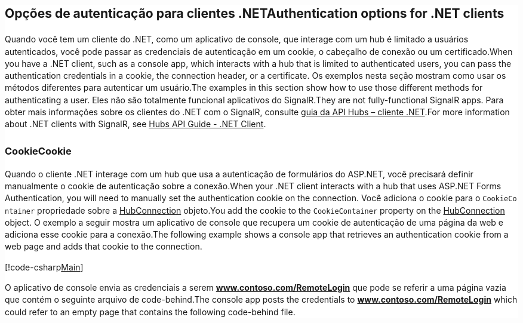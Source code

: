 <a id="authoptions"></a>

## <a name="authentication-options-for-net-clients"></a><span data-ttu-id="c53e1-165">Opções de autenticação para clientes .NET</span><span class="sxs-lookup"><span data-stu-id="c53e1-165">Authentication options for .NET clients</span></span>

<span data-ttu-id="c53e1-166">Quando você tem um cliente do .NET, como um aplicativo de console, que interage com um hub é limitado a usuários autenticados, você pode passar as credenciais de autenticação em um cookie, o cabeçalho de conexão ou um certificado.</span><span class="sxs-lookup"><span data-stu-id="c53e1-166">When you have a .NET client, such as a console app, which interacts with a hub that is limited to authenticated users, you can pass the authentication credentials in a cookie, the connection header, or a certificate.</span></span> <span data-ttu-id="c53e1-167">Os exemplos nesta seção mostram como usar os métodos diferentes para autenticar um usuário.</span><span class="sxs-lookup"><span data-stu-id="c53e1-167">The examples in this section show how to use those different methods for authenticating a user.</span></span> <span data-ttu-id="c53e1-168">Eles não são totalmente funcional aplicativos do SignalR.</span><span class="sxs-lookup"><span data-stu-id="c53e1-168">They are not fully-functional SignalR apps.</span></span> <span data-ttu-id="c53e1-169">Para obter mais informações sobre os clientes do .NET com o SignalR, consulte [guia da API Hubs – cliente .NET](../guide-to-the-api/hubs-api-guide-net-client.md).</span><span class="sxs-lookup"><span data-stu-id="c53e1-169">For more information about .NET clients with SignalR, see [Hubs API Guide - .NET Client](../guide-to-the-api/hubs-api-guide-net-client.md).</span></span>

<a id="cookie"></a>

### <a name="cookie"></a><span data-ttu-id="c53e1-170">Cookie</span><span class="sxs-lookup"><span data-stu-id="c53e1-170">Cookie</span></span>

<span data-ttu-id="c53e1-171">Quando o cliente .NET interage com um hub que usa a autenticação de formulários do ASP.NET, você precisará definir manualmente o cookie de autenticação sobre a conexão.</span><span class="sxs-lookup"><span data-stu-id="c53e1-171">When your .NET client interacts with a hub that uses ASP.NET Forms Authentication, you will need to manually set the authentication cookie on the connection.</span></span> <span data-ttu-id="c53e1-172">Você adiciona o cookie para o `CookieContainer` propriedade sobre a [HubConnection](https://msdn.microsoft.com/library/microsoft.aspnet.signalr.client.hubs.hubconnection(v=vs.111).aspx) objeto.</span><span class="sxs-lookup"><span data-stu-id="c53e1-172">You add the cookie to the `CookieContainer` property on the [HubConnection](https://msdn.microsoft.com/library/microsoft.aspnet.signalr.client.hubs.hubconnection(v=vs.111).aspx) object.</span></span> <span data-ttu-id="c53e1-173">O exemplo a seguir mostra um aplicativo de console que recupera um cookie de autenticação de uma página da web e adiciona esse cookie para a conexão.</span><span class="sxs-lookup"><span data-stu-id="c53e1-173">The following example shows a console app that retrieves an authentication cookie from a web page and adds that cookie to the connection.</span></span>

[!code-csharp[Main](hub-authorization/samples/sample7.cs)]

<span data-ttu-id="c53e1-174">O aplicativo de console envia as credenciais a serem <strong>www.contoso.com/RemoteLogin</strong> que pode se referir a uma página vazia que contém o seguinte arquivo de code-behind.</span><span class="sxs-lookup"><span data-stu-id="c53e1-174">The console app posts the credentials to <strong>www.contoso.com/RemoteLogin</strong> which could refer to an empty page that contains the following code-behind file.</span></span>
